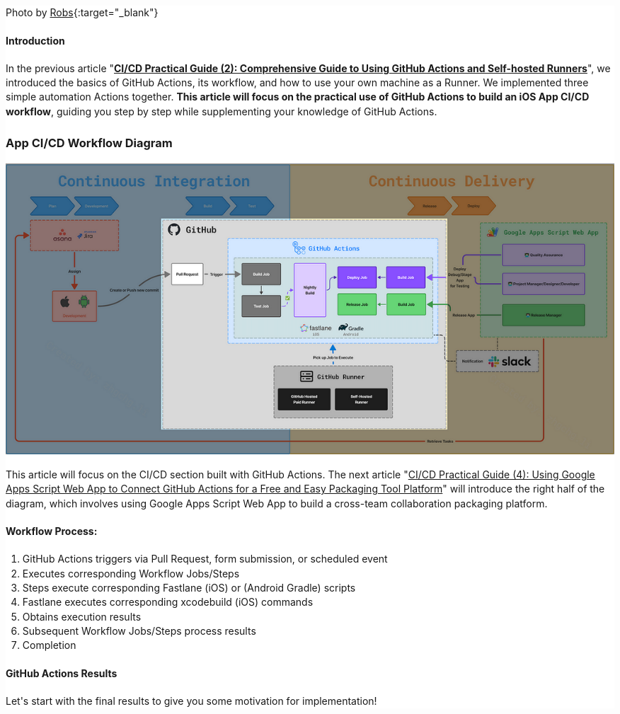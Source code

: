 Photo by [Robs](https://unsplash.com/@robinne?utm_content=creditCopyText&utm_medium=referral&utm_source=unsplash){:target="_blank"}
#### Introduction

In the previous article "[**CI/CD Practical Guide (2): Comprehensive Guide to Using GitHub Actions and Self-hosted Runners**](../404bd5c70040/)", we introduced the basics of GitHub Actions, its workflow, and how to use your own machine as a Runner. We implemented three simple automation Actions together. **This article will focus on the practical use of GitHub Actions to build an iOS App CI/CD workflow**, guiding you step by step while supplementing your knowledge of GitHub Actions.
### App CI/CD Workflow Diagram


![](/assets/4b001d2e8440/1*VRygfRAkBRNEDAC4RyGzRA.png)


This article will focus on the CI/CD section built with GitHub Actions. The next article "[CI/CD Practical Guide (4): Using Google Apps Script Web App to Connect GitHub Actions for a Free and Easy Packaging Tool Platform](../4273e57e7148/)" will introduce the right half of the diagram, which involves using Google Apps Script Web App to build a cross-team collaboration packaging platform.
#### Workflow Process:
1. GitHub Actions triggers via Pull Request, form submission, or scheduled event
2. Executes corresponding Workflow Jobs/Steps
3. Steps execute corresponding Fastlane (iOS) or (Android Gradle) scripts
4. Fastlane executes corresponding xcodebuild (iOS) commands
5. Obtains execution results
6. Subsequent Workflow Jobs/Steps process results
7. Completion

#### GitHub Actions Results

Let's start with the final results to give you some motivation for implementation!
